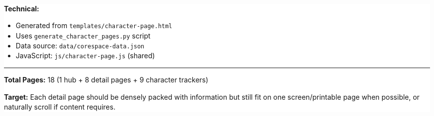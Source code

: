 **Technical:**
- Generated from `templates/character-page.html`
- Uses `generate_character_pages.py` script
- Data source: `data/corespace-data.json`
- JavaScript: `js/character-page.js` (shared)

---

**Total Pages:** 18 (1 hub + 8 detail pages + 9 character trackers)

**Target:** Each detail page should be densely packed with information but still fit on one screen/printable page when possible, or naturally scroll if content requires.
